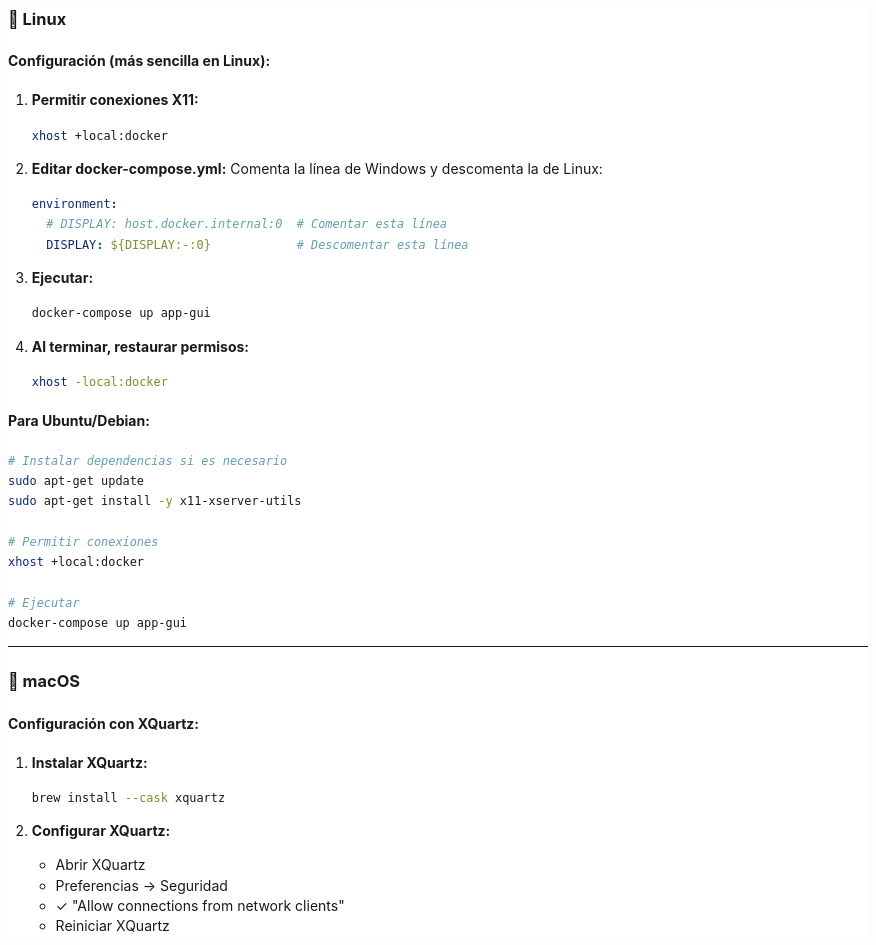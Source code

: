 
### 🐧 Linux

#### Configuración (más sencilla en Linux):

1. **Permitir conexiones X11:**
   ```bash
   xhost +local:docker
   ```

2. **Editar docker-compose.yml:**
   Comenta la línea de Windows y descomenta la de Linux:
   ```yaml
   environment:
     # DISPLAY: host.docker.internal:0  # Comentar esta línea
     DISPLAY: ${DISPLAY:-:0}            # Descomentar esta línea
   ```

3. **Ejecutar:**
   ```bash
   docker-compose up app-gui
   ```

4. **Al terminar, restaurar permisos:**
   ```bash
   xhost -local:docker
   ```

#### Para Ubuntu/Debian:

```bash
# Instalar dependencias si es necesario
sudo apt-get update
sudo apt-get install -y x11-xserver-utils

# Permitir conexiones
xhost +local:docker

# Ejecutar
docker-compose up app-gui
```

---

### 🍎 macOS

#### Configuración con XQuartz:

1. **Instalar XQuartz:**
   ```bash
   brew install --cask xquartz
   ```

2. **Configurar XQuartz:**
   - Abrir XQuartz
   - Preferencias → Seguridad
   - ✓ "Allow connections from network clients"
   - Reiniciar XQuartz
